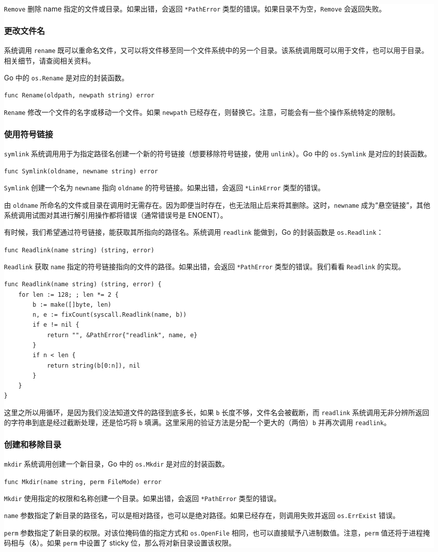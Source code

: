 `Remove` 删除 name 指定的文件或目录。如果出错，会返回 `*PathError` 类型的错误。如果目录不为空，`Remove` 会返回失败。

### 更改文件名

系统调用 `rename` 既可以重命名文件，又可以将文件移至同一个文件系统中的另一个目录。该系统调用既可以用于文件，也可以用于目录。相关细节，请查阅相关资料。

Go 中的 `os.Rename` 是对应的封装函数。

`func Rename(oldpath, newpath string) error`

`Rename` 修改一个文件的名字或移动一个文件。如果 `newpath` 已经存在，则替换它。注意，可能会有一些个操作系统特定的限制。

### 使用符号链接

`symlink` 系统调用用于为指定路径名创建一个新的符号链接（想要移除符号链接，使用 `unlink`）。Go 中的 `os.Symlink` 是对应的封装函数。

`func Symlink(oldname, newname string) error`

`Symlink` 创建一个名为 `newname` 指向 `oldname` 的符号链接。如果出错，会返回 `*LinkError` 类型的错误。

由 `oldname` 所命名的文件或目录在调用时无需存在。因为即便当时存在，也无法阻止后来将其删除。这时，`newname` 成为“悬空链接”，其他系统调用试图对其进行解引用操作都将错误（通常错误号是 ENOENT）。

有时候，我们希望通过符号链接，能获取其所指向的路径名。系统调用 `readlink` 能做到，Go 的封装函数是 `os.Readlink`：

`func Readlink(name string) (string, error)`

`Readlink` 获取 `name` 指定的符号链接指向的文件的路径。如果出错，会返回 `*PathError` 类型的错误。我们看看 `Readlink` 的实现。

```
func Readlink(name string) (string, error) {
	for len := 128; ; len *= 2 {
		b := make([]byte, len)
		n, e := fixCount(syscall.Readlink(name, b))
		if e != nil {
			return "", &PathError{"readlink", name, e}
		}
		if n < len {
			return string(b[0:n]), nil
		}
	}
}
```
这里之所以用循环，是因为我们没法知道文件的路径到底多长，如果 `b` 长度不够，文件名会被截断，而 `readlink` 系统调用无非分辨所返回的字符串到底是经过截断处理，还是恰巧将 `b` 填满。这里采用的验证方法是分配一个更大的（两倍）`b` 并再次调用 `readlink`。

### 创建和移除目录

`mkdir` 系统调用创建一个新目录，Go 中的 `os.Mkdir` 是对应的封装函数。

`func Mkdir(name string, perm FileMode) error`

`Mkdir` 使用指定的权限和名称创建一个目录。如果出错，会返回 `*PathError` 类型的错误。

`name` 参数指定了新目录的路径名，可以是相对路径，也可以是绝对路径。如果已经存在，则调用失败并返回 `os.ErrExist` 错误。

`perm` 参数指定了新目录的权限。对该位掩码值的指定方式和 `os.OpenFile` 相同，也可以直接赋予八进制数值。注意，`perm` 值还将于进程掩码相与（&）。如果 `perm` 中设置了 sticky 位，那么将对新目录设置该权限。
